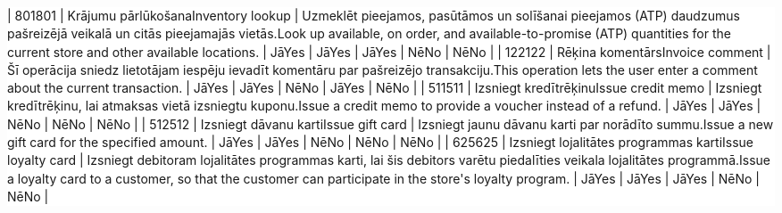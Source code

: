 | <span data-ttu-id="9e2c3-570">801</span><span class="sxs-lookup"><span data-stu-id="9e2c3-570">801</span></span> | <span data-ttu-id="9e2c3-571">Krājumu pārlūkošana</span><span class="sxs-lookup"><span data-stu-id="9e2c3-571">Inventory lookup</span></span> | <span data-ttu-id="9e2c3-572">Uzmeklēt pieejamos, pasūtāmos un solīšanai pieejamos (ATP) daudzumus pašreizējā veikalā un citās pieejamajās vietās.</span><span class="sxs-lookup"><span data-stu-id="9e2c3-572">Look up available, on order, and available-to-promise (ATP) quantities for the current store and other available locations.</span></span> | <span data-ttu-id="9e2c3-573">Jā</span><span class="sxs-lookup"><span data-stu-id="9e2c3-573">Yes</span></span> | <span data-ttu-id="9e2c3-574">Jā</span><span class="sxs-lookup"><span data-stu-id="9e2c3-574">Yes</span></span> | <span data-ttu-id="9e2c3-575">Jā</span><span class="sxs-lookup"><span data-stu-id="9e2c3-575">Yes</span></span> | <span data-ttu-id="9e2c3-576">Nē</span><span class="sxs-lookup"><span data-stu-id="9e2c3-576">No</span></span> | <span data-ttu-id="9e2c3-577">Nē</span><span class="sxs-lookup"><span data-stu-id="9e2c3-577">No</span></span> |
| <span data-ttu-id="9e2c3-578">122</span><span class="sxs-lookup"><span data-stu-id="9e2c3-578">122</span></span> | <span data-ttu-id="9e2c3-579">Rēķina komentārs</span><span class="sxs-lookup"><span data-stu-id="9e2c3-579">Invoice comment</span></span> | <span data-ttu-id="9e2c3-580">Šī operācija sniedz lietotājam iespēju ievadīt komentāru par pašreizējo transakciju.</span><span class="sxs-lookup"><span data-stu-id="9e2c3-580">This operation lets the user enter a comment about the current transaction.</span></span> | <span data-ttu-id="9e2c3-581">Jā</span><span class="sxs-lookup"><span data-stu-id="9e2c3-581">Yes</span></span> | <span data-ttu-id="9e2c3-582">Jā</span><span class="sxs-lookup"><span data-stu-id="9e2c3-582">Yes</span></span> | <span data-ttu-id="9e2c3-583">Nē</span><span class="sxs-lookup"><span data-stu-id="9e2c3-583">No</span></span> | <span data-ttu-id="9e2c3-584">Jā</span><span class="sxs-lookup"><span data-stu-id="9e2c3-584">Yes</span></span> | <span data-ttu-id="9e2c3-585">Nē</span><span class="sxs-lookup"><span data-stu-id="9e2c3-585">No</span></span> |
| <span data-ttu-id="9e2c3-586">511</span><span class="sxs-lookup"><span data-stu-id="9e2c3-586">511</span></span> | <span data-ttu-id="9e2c3-587">Izsniegt kredītrēķinu</span><span class="sxs-lookup"><span data-stu-id="9e2c3-587">Issue credit memo</span></span> | <span data-ttu-id="9e2c3-588">Izsniegt kredītrēķinu, lai atmaksas vietā izsniegtu kuponu.</span><span class="sxs-lookup"><span data-stu-id="9e2c3-588">Issue a credit memo to provide a voucher instead of a refund.</span></span> | <span data-ttu-id="9e2c3-589">Jā</span><span class="sxs-lookup"><span data-stu-id="9e2c3-589">Yes</span></span> | <span data-ttu-id="9e2c3-590">Jā</span><span class="sxs-lookup"><span data-stu-id="9e2c3-590">Yes</span></span> | <span data-ttu-id="9e2c3-591">Nē</span><span class="sxs-lookup"><span data-stu-id="9e2c3-591">No</span></span> | <span data-ttu-id="9e2c3-592">Nē</span><span class="sxs-lookup"><span data-stu-id="9e2c3-592">No</span></span> | <span data-ttu-id="9e2c3-593">Nē</span><span class="sxs-lookup"><span data-stu-id="9e2c3-593">No</span></span> |
| <span data-ttu-id="9e2c3-594">512</span><span class="sxs-lookup"><span data-stu-id="9e2c3-594">512</span></span> | <span data-ttu-id="9e2c3-595">Izsniegt dāvanu karti</span><span class="sxs-lookup"><span data-stu-id="9e2c3-595">Issue gift card</span></span> | <span data-ttu-id="9e2c3-596">Izsniegt jaunu dāvanu karti par norādīto summu.</span><span class="sxs-lookup"><span data-stu-id="9e2c3-596">Issue a new gift card for the specified amount.</span></span> | <span data-ttu-id="9e2c3-597">Jā</span><span class="sxs-lookup"><span data-stu-id="9e2c3-597">Yes</span></span> | <span data-ttu-id="9e2c3-598">Jā</span><span class="sxs-lookup"><span data-stu-id="9e2c3-598">Yes</span></span> | <span data-ttu-id="9e2c3-599">Nē</span><span class="sxs-lookup"><span data-stu-id="9e2c3-599">No</span></span> | <span data-ttu-id="9e2c3-600">Nē</span><span class="sxs-lookup"><span data-stu-id="9e2c3-600">No</span></span> | <span data-ttu-id="9e2c3-601">Nē</span><span class="sxs-lookup"><span data-stu-id="9e2c3-601">No</span></span> |
| <span data-ttu-id="9e2c3-602">625</span><span class="sxs-lookup"><span data-stu-id="9e2c3-602">625</span></span> | <span data-ttu-id="9e2c3-603">Izsniegt lojalitātes programmas karti</span><span class="sxs-lookup"><span data-stu-id="9e2c3-603">Issue loyalty card</span></span> | <span data-ttu-id="9e2c3-604">Izsniegt debitoram lojalitātes programmas karti, lai šis debitors varētu piedalīties veikala lojalitātes programmā.</span><span class="sxs-lookup"><span data-stu-id="9e2c3-604">Issue a loyalty card to a customer, so that the customer can participate in the store's loyalty program.</span></span> | <span data-ttu-id="9e2c3-605">Jā</span><span class="sxs-lookup"><span data-stu-id="9e2c3-605">Yes</span></span> | <span data-ttu-id="9e2c3-606">Jā</span><span class="sxs-lookup"><span data-stu-id="9e2c3-606">Yes</span></span> | <span data-ttu-id="9e2c3-607">Jā</span><span class="sxs-lookup"><span data-stu-id="9e2c3-607">Yes</span></span> | <span data-ttu-id="9e2c3-608">Nē</span><span class="sxs-lookup"><span data-stu-id="9e2c3-608">No</span></span> | <span data-ttu-id="9e2c3-609">Nē</span><span class="sxs-lookup"><span data-stu-id="9e2c3-609">No</span></span> |
